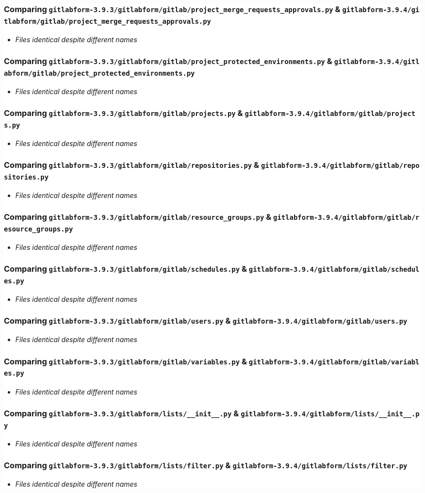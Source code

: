 ### Comparing `gitlabform-3.9.3/gitlabform/gitlab/project_merge_requests_approvals.py` & `gitlabform-3.9.4/gitlabform/gitlab/project_merge_requests_approvals.py`

 * *Files identical despite different names*

### Comparing `gitlabform-3.9.3/gitlabform/gitlab/project_protected_environments.py` & `gitlabform-3.9.4/gitlabform/gitlab/project_protected_environments.py`

 * *Files identical despite different names*

### Comparing `gitlabform-3.9.3/gitlabform/gitlab/projects.py` & `gitlabform-3.9.4/gitlabform/gitlab/projects.py`

 * *Files identical despite different names*

### Comparing `gitlabform-3.9.3/gitlabform/gitlab/repositories.py` & `gitlabform-3.9.4/gitlabform/gitlab/repositories.py`

 * *Files identical despite different names*

### Comparing `gitlabform-3.9.3/gitlabform/gitlab/resource_groups.py` & `gitlabform-3.9.4/gitlabform/gitlab/resource_groups.py`

 * *Files identical despite different names*

### Comparing `gitlabform-3.9.3/gitlabform/gitlab/schedules.py` & `gitlabform-3.9.4/gitlabform/gitlab/schedules.py`

 * *Files identical despite different names*

### Comparing `gitlabform-3.9.3/gitlabform/gitlab/users.py` & `gitlabform-3.9.4/gitlabform/gitlab/users.py`

 * *Files identical despite different names*

### Comparing `gitlabform-3.9.3/gitlabform/gitlab/variables.py` & `gitlabform-3.9.4/gitlabform/gitlab/variables.py`

 * *Files identical despite different names*

### Comparing `gitlabform-3.9.3/gitlabform/lists/__init__.py` & `gitlabform-3.9.4/gitlabform/lists/__init__.py`

 * *Files identical despite different names*

### Comparing `gitlabform-3.9.3/gitlabform/lists/filter.py` & `gitlabform-3.9.4/gitlabform/lists/filter.py`

 * *Files identical despite different names*
